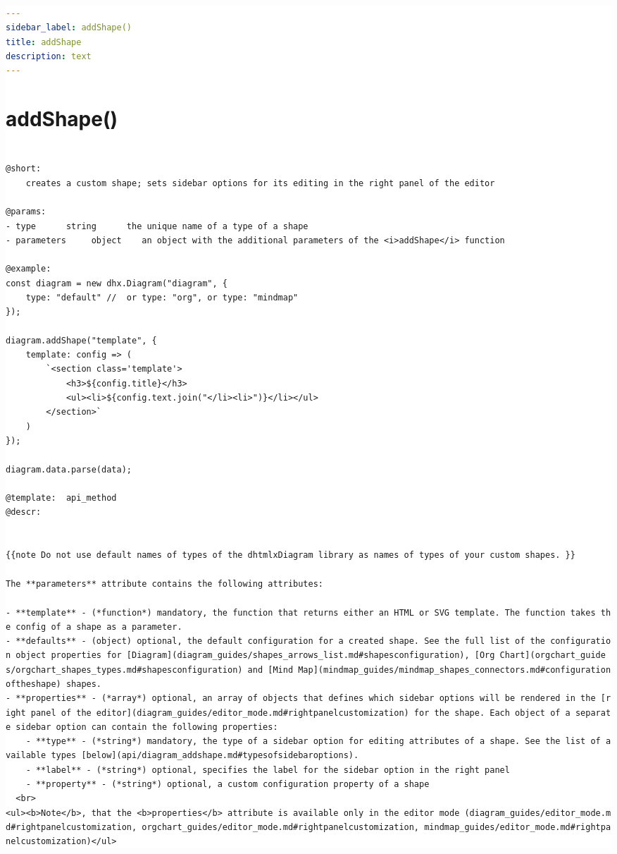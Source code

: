 ```yaml
---
sidebar_label: addShape()
title: addShape
description: text
---
```


# addShape()

```todo

@short:
	creates a custom shape; sets sidebar options for its editing in the right panel of the editor

@params:
- type      string      the unique name of a type of a shape
- parameters     object    an object with the additional parameters of the <i>addShape</i> function 

@example:
const diagram = new dhx.Diagram("diagram", {
	type: "default" //  or type: "org", or type: "mindmap"
});

diagram.addShape("template", {
	template: config => (
    	`<section class='template'>
         	<h3>${config.title}</h3>
         	<ul><li>${config.text.join("</li><li>")}</li></ul>
     	</section>`
	)	
});

diagram.data.parse(data);

@template:	api_method
@descr:


{{note Do not use default names of types of the dhtmlxDiagram library as names of types of your custom shapes. }}

The **parameters** attribute contains the following attributes:

- **template** - (*function*) mandatory, the function that returns either an HTML or SVG template. The function takes the config of a shape as a parameter.
- **defaults** - (object) optional, the default configuration for a created shape. See the full list of the configuration object properties for [Diagram](diagram_guides/shapes_arrows_list.md#shapesconfiguration), [Org Chart](orgchart_guides/orgchart_shapes_types.md#shapesconfiguration) and [Mind Map](mindmap_guides/mindmap_shapes_connectors.md#configurationoftheshape) shapes.
- **properties** - (*array*) optional, an array of objects that defines which sidebar options will be rendered in the [right panel of the editor](diagram_guides/editor_mode.md#rightpanelcustomization) for the shape. Each object of a separate sidebar option can contain the following properties:
    - **type** - (*string*) mandatory, the type of a sidebar option for editing attributes of a shape. See the list of available types [below](api/diagram_addshape.md#typesofsidebaroptions).
    - **label** - (*string*) optional, specifies the label for the sidebar option in the right panel
    - **property** - (*string*) optional, a custom configuration property of a shape
  <br>
<ul><b>Note</b>, that the <b>properties</b> attribute is available only in the editor mode (diagram_guides/editor_mode.md#rightpanelcustomization, orgchart_guides/editor_mode.md#rightpanelcustomization, mindmap_guides/editor_mode.md#rightpanelcustomization)</ul>
```